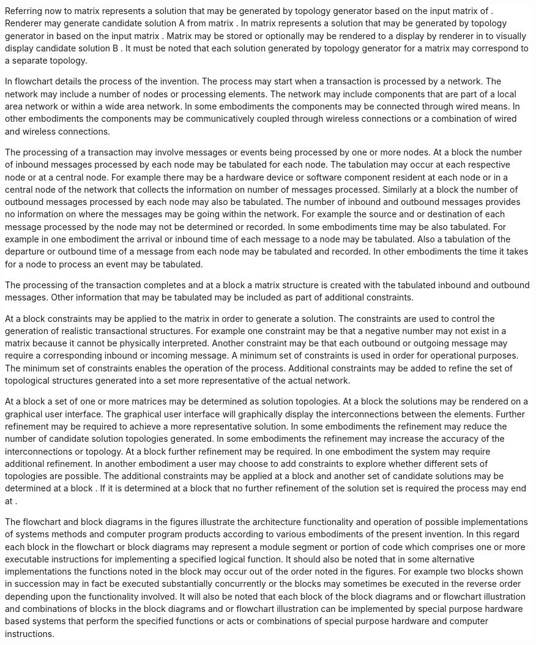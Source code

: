 Referring now to matrix represents a solution that may be generated by topology generator based on the input matrix of . Renderer may generate candidate solution A from matrix . In matrix represents a solution that may be generated by topology generator in based on the input matrix . Matrix may be stored or optionally may be rendered to a display by renderer in to visually display candidate solution B . It must be noted that each solution generated by topology generator for a matrix may correspond to a separate topology.

In flowchart details the process of the invention. The process may start when a transaction is processed by a network. The network may include a number of nodes or processing elements. The network may include components that are part of a local area network or within a wide area network. In some embodiments the components may be connected through wired means. In other embodiments the components may be communicatively coupled through wireless connections or a combination of wired and wireless connections.

The processing of a transaction may involve messages or events being processed by one or more nodes. At a block the number of inbound messages processed by each node may be tabulated for each node. The tabulation may occur at each respective node or at a central node. For example there may be a hardware device or software component resident at each node or in a central node of the network that collects the information on number of messages processed. Similarly at a block the number of outbound messages processed by each node may also be tabulated. The number of inbound and outbound messages provides no information on where the messages may be going within the network. For example the source and or destination of each message processed by the node may not be determined or recorded. In some embodiments time may be also tabulated. For example in one embodiment the arrival or inbound time of each message to a node may be tabulated. Also a tabulation of the departure or outbound time of a message from each node may be tabulated and recorded. In other embodiments the time it takes for a node to process an event may be tabulated.

The processing of the transaction completes and at a block a matrix structure is created with the tabulated inbound and outbound messages. Other information that may be tabulated may be included as part of additional constraints.

At a block constraints may be applied to the matrix in order to generate a solution. The constraints are used to control the generation of realistic transactional structures. For example one constraint may be that a negative number may not exist in a matrix because it cannot be physically interpreted. Another constraint may be that each outbound or outgoing message may require a corresponding inbound or incoming message. A minimum set of constraints is used in order for operational purposes. The minimum set of constraints enables the operation of the process. Additional constraints may be added to refine the set of topological structures generated into a set more representative of the actual network.

At a block a set of one or more matrices may be determined as solution topologies. At a block the solutions may be rendered on a graphical user interface. The graphical user interface will graphically display the interconnections between the elements. Further refinement may be required to achieve a more representative solution. In some embodiments the refinement may reduce the number of candidate solution topologies generated. In some embodiments the refinement may increase the accuracy of the interconnections or topology. At a block further refinement may be required. In one embodiment the system may require additional refinement. In another embodiment a user may choose to add constraints to explore whether different sets of topologies are possible. The additional constraints may be applied at a block and another set of candidate solutions may be determined at a block . If it is determined at a block that no further refinement of the solution set is required the process may end at .

The flowchart and block diagrams in the figures illustrate the architecture functionality and operation of possible implementations of systems methods and computer program products according to various embodiments of the present invention. In this regard each block in the flowchart or block diagrams may represent a module segment or portion of code which comprises one or more executable instructions for implementing a specified logical function. It should also be noted that in some alternative implementations the functions noted in the block may occur out of the order noted in the figures. For example two blocks shown in succession may in fact be executed substantially concurrently or the blocks may sometimes be executed in the reverse order depending upon the functionality involved. It will also be noted that each block of the block diagrams and or flowchart illustration and combinations of blocks in the block diagrams and or flowchart illustration can be implemented by special purpose hardware based systems that perform the specified functions or acts or combinations of special purpose hardware and computer instructions.
